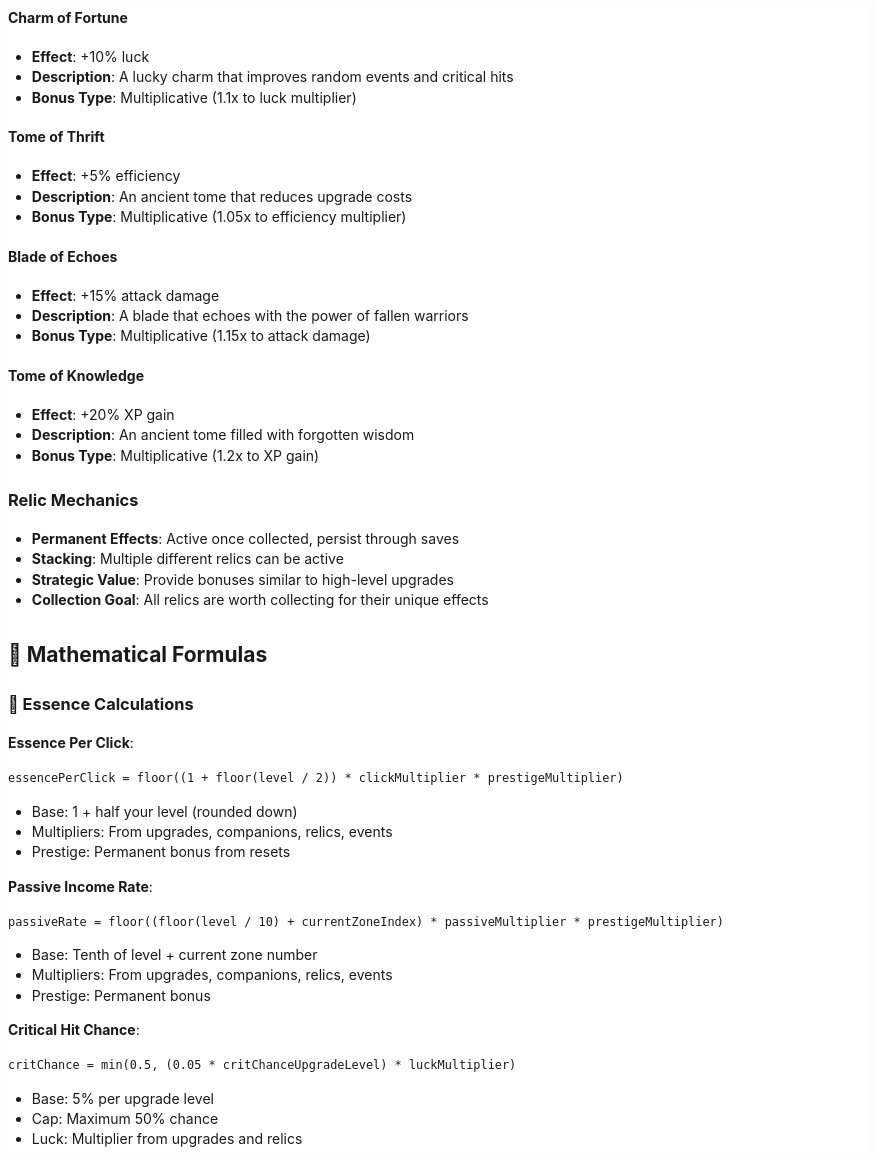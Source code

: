 #### Charm of Fortune
- **Effect**: +10% luck
- **Description**: A lucky charm that improves random events and critical hits
- **Bonus Type**: Multiplicative (1.1x to luck multiplier)

#### Tome of Thrift
- **Effect**: +5% efficiency
- **Description**: An ancient tome that reduces upgrade costs
- **Bonus Type**: Multiplicative (1.05x to efficiency multiplier)

#### Blade of Echoes
- **Effect**: +15% attack damage
- **Description**: A blade that echoes with the power of fallen warriors
- **Bonus Type**: Multiplicative (1.15x to attack damage)

#### Tome of Knowledge
- **Effect**: +20% XP gain
- **Description**: An ancient tome filled with forgotten wisdom
- **Bonus Type**: Multiplicative (1.2x to XP gain)

### Relic Mechanics
- **Permanent Effects**: Active once collected, persist through saves
- **Stacking**: Multiple different relics can be active
- **Strategic Value**: Provide bonuses similar to high-level upgrades
- **Collection Goal**: All relics are worth collecting for their unique effects

## 🔢 Mathematical Formulas

### 💎 Essence Calculations

**Essence Per Click**:
```
essencePerClick = floor((1 + floor(level / 2)) * clickMultiplier * prestigeMultiplier)
```
- Base: 1 + half your level (rounded down)
- Multipliers: From upgrades, companions, relics, events
- Prestige: Permanent bonus from resets

**Passive Income Rate**:
```
passiveRate = floor((floor(level / 10) + currentZoneIndex) * passiveMultiplier * prestigeMultiplier)
```
- Base: Tenth of level + current zone number
- Multipliers: From upgrades, companions, relics, events
- Prestige: Permanent bonus

**Critical Hit Chance**:
```
critChance = min(0.5, (0.05 * critChanceUpgradeLevel) * luckMultiplier)
```
- Base: 5% per upgrade level
- Cap: Maximum 50% chance
- Luck: Multiplier from upgrades and relics
